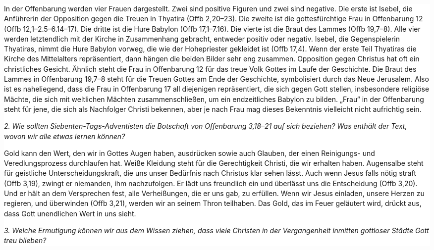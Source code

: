 In der Offenbarung werden vier Frauen dargestellt. Zwei sind positive Figuren und zwei sind negative. Die erste ist Isebel, die Anführerin der Opposition gegen die Treuen in Thyatira (Offb 2,20–23). Die zweite ist die gottesfürchtige Frau in Offenbarung 12 (Offb 12,1–2.5–6.14–17). Die dritte ist die Hure Babylon (Offb 17,1–7.16). Die vierte ist die Braut des Lammes (Offb 19,7–8). Alle vier werden letztendlich mit der Kirche in Zusammenhang gebracht, entweder positiv oder negativ. Isebel, die Gegenspielerin Thyatiras, nimmt die Hure Babylon vorweg, die wie der Hohepriester gekleidet ist (Offb 17,4). Wenn der erste Teil Thyatiras die Kirche des Mittelalters repräsentiert, dann hängen die beiden Bilder sehr eng zusammen. Opposition gegen Christus hat oft ein christliches Gesicht. Ähnlich steht die Frau in Offenbarung 12 für das treue Volk Gottes im Laufe der Geschichte. Die Braut des Lammes in Offenbarung 19,7–8 steht für die Treuen Gottes am Ende der Geschichte, symbolisiert durch das Neue Jerusalem. Also ist es naheliegend, dass die Frau in Offenbarung 17 all diejenigen repräsentiert, die sich gegen Gott stellen, insbesondere religiöse Mächte, die sich mit weltlichen Mächten zusammenschließen, um ein endzeitliches Babylon zu bilden. „Frau“ in der Offenbarung steht für jene, die sich als Nachfolger Christi bekennen, aber je nach Frau mag dieses Bekenntnis vielleicht nicht aufrichtig sein. 

_2. Wie sollten Siebenten-Tags-Adventisten die Botschaft von Offenbarung 3,18–21 auf sich beziehen? Was enthält der Text, wovon wir alle etwas lernen können?_ 

Gold kann den Wert, den wir in Gottes Augen haben, ausdrücken sowie auch Glauben, der einen Reinigungs- und Veredlungsprozess durchlaufen hat. Weiße Kleidung steht für die Gerechtigkeit Christi, die wir erhalten haben. Augensalbe steht für geistliche Unterscheidungskraft, die uns unser Bedürfnis nach Christus klar sehen lässt. Auch wenn Jesus falls nötig straft (Offb 3,19), zwingt er niemanden, ihm nachzufolgen. Er lädt uns freundlich ein und überlässt uns die Entscheidung (Offb 3,20). Und er hält an dem Versprechen fest, alle Verheißungen, die er uns gab, zu erfüllen. Wenn wir Jesus einladen, unsere Herzen zu regieren, und überwinden (Offb 3,21), werden wir an seinem Thron teilhaben. Das Gold, das im Feuer geläutert wird, drückt aus, dass Gott unendlichen Wert in uns sieht. 

_3. Welche Ermutigung können wir aus dem Wissen ziehen, dass viele Christen in der Vergangenheit inmitten gottloser Städte Gott treu blieben?_ 